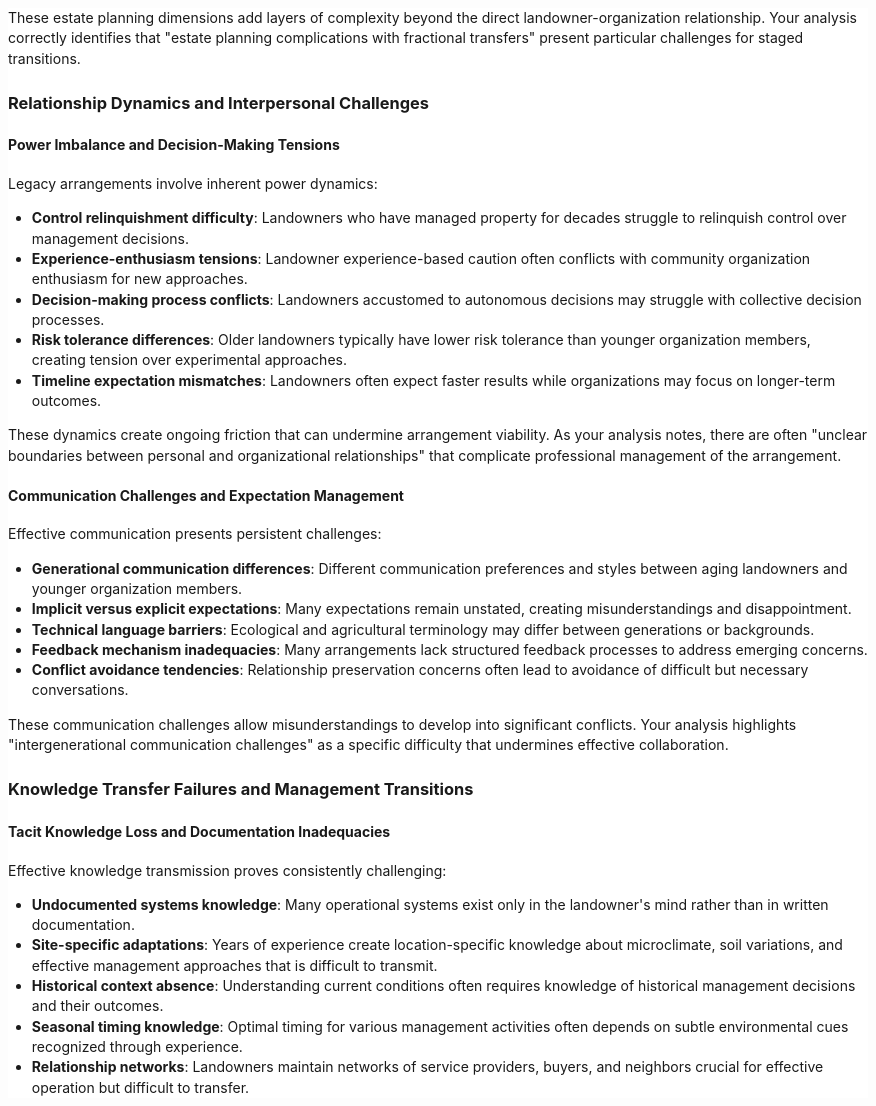 These estate planning dimensions add layers of complexity beyond the direct landowner-organization relationship. Your analysis correctly identifies that "estate planning complications with fractional transfers" present particular challenges for staged transitions.

### Relationship Dynamics and Interpersonal Challenges

#### Power Imbalance and Decision-Making Tensions

Legacy arrangements involve inherent power dynamics:

- **Control relinquishment difficulty**: Landowners who have managed property for decades struggle to relinquish control over management decisions.
- **Experience-enthusiasm tensions**: Landowner experience-based caution often conflicts with community organization enthusiasm for new approaches.
- **Decision-making process conflicts**: Landowners accustomed to autonomous decisions may struggle with collective decision processes.
- **Risk tolerance differences**: Older landowners typically have lower risk tolerance than younger organization members, creating tension over experimental approaches.
- **Timeline expectation mismatches**: Landowners often expect faster results while organizations may focus on longer-term outcomes.

These dynamics create ongoing friction that can undermine arrangement viability. As your analysis notes, there are often "unclear boundaries between personal and organizational relationships" that complicate professional management of the arrangement.

#### Communication Challenges and Expectation Management

Effective communication presents persistent challenges:

- **Generational communication differences**: Different communication preferences and styles between aging landowners and younger organization members.
- **Implicit versus explicit expectations**: Many expectations remain unstated, creating misunderstandings and disappointment.
- **Technical language barriers**: Ecological and agricultural terminology may differ between generations or backgrounds.
- **Feedback mechanism inadequacies**: Many arrangements lack structured feedback processes to address emerging concerns.
- **Conflict avoidance tendencies**: Relationship preservation concerns often lead to avoidance of difficult but necessary conversations.

These communication challenges allow misunderstandings to develop into significant conflicts. Your analysis highlights "intergenerational communication challenges" as a specific difficulty that undermines effective collaboration.

### Knowledge Transfer Failures and Management Transitions

#### Tacit Knowledge Loss and Documentation Inadequacies

Effective knowledge transmission proves consistently challenging:

- **Undocumented systems knowledge**: Many operational systems exist only in the landowner's mind rather than in written documentation.
- **Site-specific adaptations**: Years of experience create location-specific knowledge about microclimate, soil variations, and effective management approaches that is difficult to transmit.
- **Historical context absence**: Understanding current conditions often requires knowledge of historical management decisions and their outcomes.
- **Seasonal timing knowledge**: Optimal timing for various management activities often depends on subtle environmental cues recognized through experience.
- **Relationship networks**: Landowners maintain networks of service providers, buyers, and neighbors crucial for effective operation but difficult to transfer.
